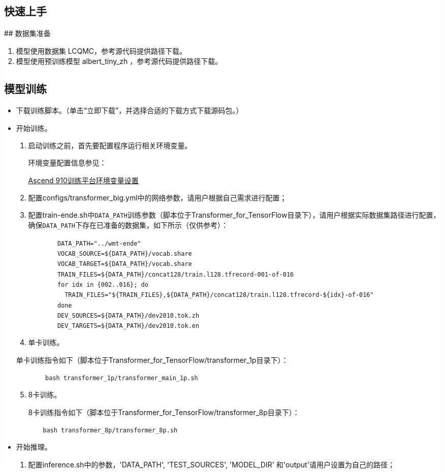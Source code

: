 
<h2 id="快速上手.md">快速上手</h2>
## 数据集准备<a name="section361114841316"></a>

1. 模型使用数据集 LCQMC，参考源代码提供路径下载。
2. 模型使用预训练模型 albert_tiny_zh ，参考源代码提供路径下载。
## 模型训练<a name="section715881518135"></a>

- 下载训练脚本。（单击“立即下载”，并选择合适的下载方式下载源码包。）

- 开始训练。

    1. 启动训练之前，首先要配置程序运行相关环境变量。

       环境变量配置信息参见：

          [Ascend 910训练平台环境变量设置](https://gitee.com/ascend/ModelZoo-TensorFlow/wikis/01.%E8%AE%AD%E7%BB%83%E8%84%9A%E6%9C%AC%E8%BF%81%E7%A7%BB%E6%A1%88%E4%BE%8B/Ascend%20910%E8%AE%AD%E7%BB%83%E5%B9%B3%E5%8F%B0%E7%8E%AF%E5%A2%83%E5%8F%98%E9%87%8F%E8%AE%BE%E7%BD%AE)
    2. 配置configs/transformer_big.yml中的网络参数，请用户根据自己需求进行配置；
    
    3. 配置train-ende.sh中`DATA_PATH`训练参数（脚本位于Transformer_for_TensorFlow目录下），请用户根据实际数据集路径进行配置，确保`DATA_PATH`下存在已准备的数据集，如下所示（仅供参考）：
               
        ```
                DATA_PATH="../wmt-ende"
                VOCAB_SOURCE=${DATA_PATH}/vocab.share
                VOCAB_TARGET=${DATA_PATH}/vocab.share
                TRAIN_FILES=${DATA_PATH}/concat128/train.l128.tfrecord-001-of-016
                for idx in {002..016}; do
                  TRAIN_FILES="${TRAIN_FILES},${DATA_PATH}/concat128/train.l128.tfrecord-${idx}-of-016"
                done
                DEV_SOURCES=${DATA_PATH}/dev2010.tok.zh
                DEV_TARGETS=${DATA_PATH}/dev2010.tok.en
        ```

    4.  单卡训练。
    
    单卡训练指令如下（脚本位于Transformer_for_TensorFlow/transformer_1p目录下）：
    
    ```
            bash transformer_1p/transformer_main_1p.sh
    ```


    5.  8卡训练。
        
        8卡训练指令如下（脚本位于Transformer_for_TensorFlow/transformer_8p目录下）：
        ```
            bash transformer_8p/transformer_8p.sh 
        ```


-  开始推理。

    1. 配置inference.sh中的参数，'DATA_PATH', 'TEST_SOURCES', 'MODEL_DIR' 和'output'请用户设置为自己的路径；
       